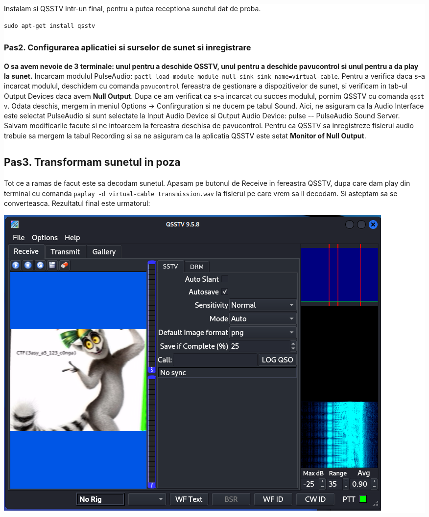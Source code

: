 Instalam si QSSTV intr-un final, pentru a putea receptiona sunetul dat de proba.
```
sudo apt-get install qsstv
```

### Pas2. Configurarea aplicatiei si surselor de sunet si inregistrare
**O sa avem nevoie de 3 terminale: unul pentru a deschide QSSTV, unul pentru a deschide pavucontrol si unul pentru a da play la sunet.**
Incarcam modulul PulseAudio: `pactl load-module module-null-sink sink_name=virtual-cable`.
Pentru a verifica daca s-a incarcat modulul, deschidem cu comanda `pavucontrol` fereastra de gestionare a dispozitivelor de sunet, si verificam in tab-ul Output Devices daca avem **Null Output**.
Dupa ce am verificat ca s-a incarcat cu succes modulul, pornim QSSTV cu comanda `qsstv`. Odata deschis, mergem in meniul Options -> Confirguration si ne ducem pe tabul Sound. Aici, ne asiguram ca la Audio Interface este selectat PulseAudio si sunt selectate la Input Audio Device si Output Audio Device: pulse -- PulseAudio Sound Server.
Salvam modificarile facute si ne intoarcem la fereastra deschisa de pavucontrol. Pentru ca QSSTV sa inregistreze fisierul audio trebuie sa mergem la tabul Recording si sa ne asiguram ca la aplicatia QSSTV este setat **Monitor of Null Output**.

## Pas3. Transformam sunetul in poza

Tot ce a ramas de facut este sa decodam sunetul.
Apasam pe butonul de Receive in fereastra QSSTV, dupa care dam play din terminal cu comanda `paplay -d virtual-cable transmission.wav` la fisierul pe care vrem sa il decodam. Si asteptam sa se converteasca. Rezultatul final este urmatorul: 


![Poza Rezultat cu Flag SSTV](images/SSTV.PNG)
